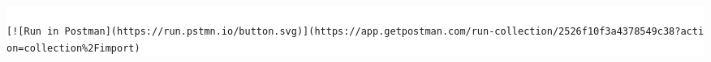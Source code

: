 ```

[![Run in Postman](https://run.pstmn.io/button.svg)](https://app.getpostman.com/run-collection/2526f10f3a4378549c38?action=collection%2Fimport)
